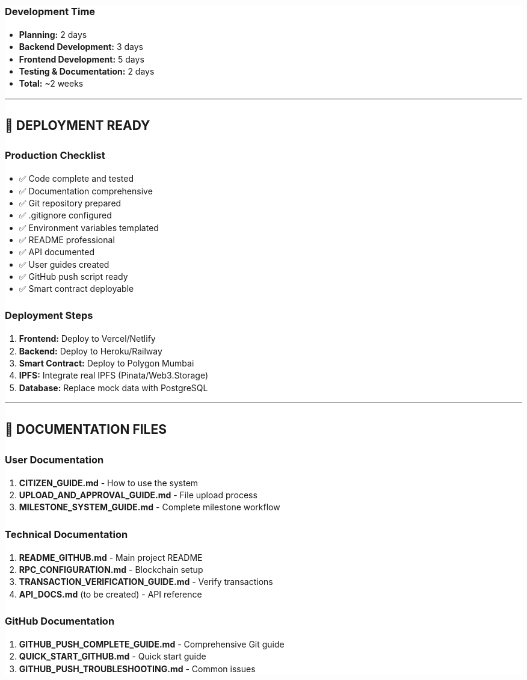 ### Development Time
- **Planning:** 2 days
- **Backend Development:** 3 days
- **Frontend Development:** 5 days
- **Testing & Documentation:** 2 days
- **Total:** ~2 weeks

---

## 🚀 **DEPLOYMENT READY**

### Production Checklist
- ✅ Code complete and tested
- ✅ Documentation comprehensive
- ✅ Git repository prepared
- ✅ .gitignore configured
- ✅ Environment variables templated
- ✅ README professional
- ✅ API documented
- ✅ User guides created
- ✅ GitHub push script ready
- ✅ Smart contract deployable

### Deployment Steps
1. **Frontend:** Deploy to Vercel/Netlify
2. **Backend:** Deploy to Heroku/Railway
3. **Smart Contract:** Deploy to Polygon Mumbai
4. **IPFS:** Integrate real IPFS (Pinata/Web3.Storage)
5. **Database:** Replace mock data with PostgreSQL

---

## 📝 **DOCUMENTATION FILES**

### User Documentation
1. **CITIZEN_GUIDE.md** - How to use the system
2. **UPLOAD_AND_APPROVAL_GUIDE.md** - File upload process
3. **MILESTONE_SYSTEM_GUIDE.md** - Complete milestone workflow

### Technical Documentation
1. **README_GITHUB.md** - Main project README
2. **RPC_CONFIGURATION.md** - Blockchain setup
3. **TRANSACTION_VERIFICATION_GUIDE.md** - Verify transactions
4. **API_DOCS.md** (to be created) - API reference

### GitHub Documentation
1. **GITHUB_PUSH_COMPLETE_GUIDE.md** - Comprehensive Git guide
2. **QUICK_START_GITHUB.md** - Quick start guide
3. **GITHUB_PUSH_TROUBLESHOOTING.md** - Common issues
